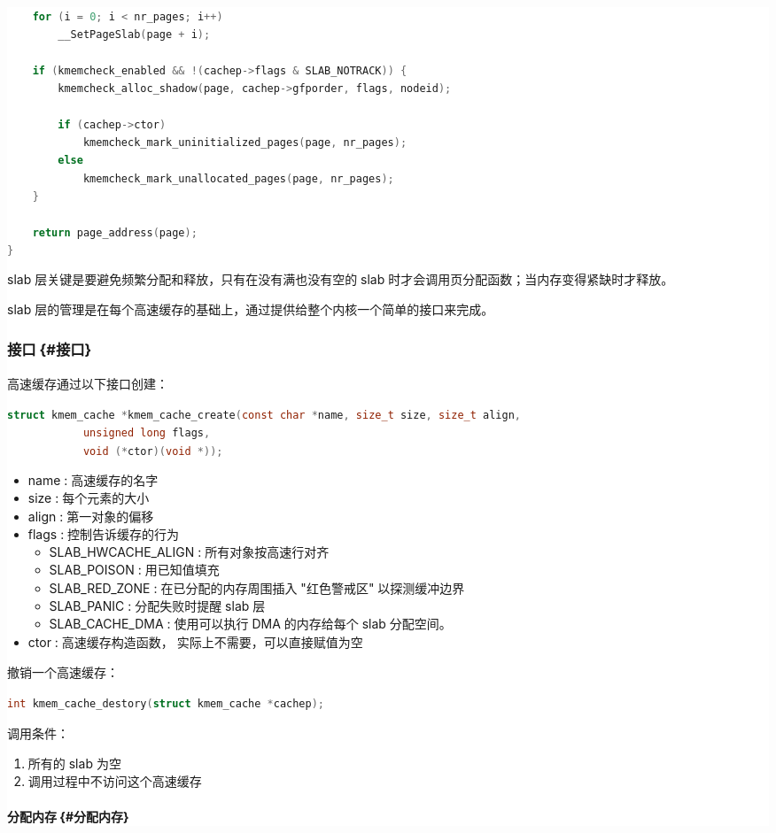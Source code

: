 ```c
	for (i = 0; i < nr_pages; i++)
		__SetPageSlab(page + i);

	if (kmemcheck_enabled && !(cachep->flags & SLAB_NOTRACK)) {
		kmemcheck_alloc_shadow(page, cachep->gfporder, flags, nodeid);

		if (cachep->ctor)
			kmemcheck_mark_uninitialized_pages(page, nr_pages);
		else
			kmemcheck_mark_unallocated_pages(page, nr_pages);
	}

	return page_address(page);
}
```

slab 层关键是要避免频繁分配和释放，只有在没有满也没有空的 slab 时才会调用页分配函数；当内存变得紧缺时才释放。

slab 层的管理是在每个高速缓存的基础上，通过提供给整个内核一个简单的接口来完成。


### 接口 {#接口}

高速缓存通过以下接口创建：

```c
struct kmem_cache *kmem_cache_create(const char *name, size_t size, size_t align,
			unsigned long flags,
			void (*ctor)(void *));
```

-   name : 高速缓存的名字
-   size : 每个元素的大小
-   align : 第一对象的偏移
-   flags : 控制告诉缓存的行为
    -   SLAB\_HWCACHE\_ALIGN : 所有对象按高速行对齐
    -   SLAB\_POISON : 用已知值填充
    -   SLAB\_RED\_ZONE : 在已分配的内存周围插入 "红色警戒区" 以探测缓冲边界
    -   SLAB\_PANIC : 分配失败时提醒 slab 层
    -   SLAB\_CACHE\_DMA : 使用可以执行 DMA 的内存给每个 slab 分配空间。
-   ctor : 高速缓存构造函数， 实际上不需要，可以直接赋值为空

撤销一个高速缓存：

```c
int kmem_cache_destory(struct kmem_cache *cachep);
```

调用条件：

1.  所有的 slab 为空
2.  调用过程中不访问这个高速缓存


#### 分配内存 {#分配内存}
